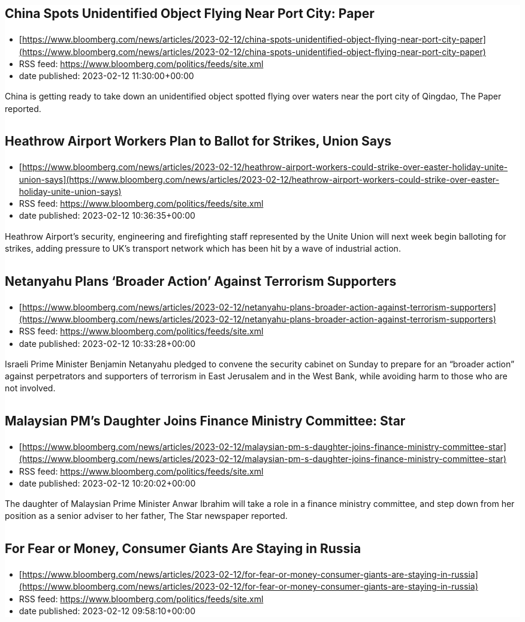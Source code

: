 ## China Spots Unidentified Object Flying Near Port City: Paper
 - [https://www.bloomberg.com/news/articles/2023-02-12/china-spots-unidentified-object-flying-near-port-city-paper](https://www.bloomberg.com/news/articles/2023-02-12/china-spots-unidentified-object-flying-near-port-city-paper)
 - RSS feed: https://www.bloomberg.com/politics/feeds/site.xml
 - date published: 2023-02-12 11:30:00+00:00

China is getting ready to take down an unidentified object spotted flying over waters near the port city of Qingdao, The Paper reported.

## Heathrow Airport Workers Plan to Ballot for Strikes, Union Says
 - [https://www.bloomberg.com/news/articles/2023-02-12/heathrow-airport-workers-could-strike-over-easter-holiday-unite-union-says](https://www.bloomberg.com/news/articles/2023-02-12/heathrow-airport-workers-could-strike-over-easter-holiday-unite-union-says)
 - RSS feed: https://www.bloomberg.com/politics/feeds/site.xml
 - date published: 2023-02-12 10:36:35+00:00

Heathrow Airport’s security, engineering and firefighting staff represented by the Unite Union will next week begin balloting for strikes, adding pressure to UK’s transport network which has been hit by a wave of industrial action.

## Netanyahu Plans ‘Broader Action’ Against Terrorism Supporters
 - [https://www.bloomberg.com/news/articles/2023-02-12/netanyahu-plans-broader-action-against-terrorism-supporters](https://www.bloomberg.com/news/articles/2023-02-12/netanyahu-plans-broader-action-against-terrorism-supporters)
 - RSS feed: https://www.bloomberg.com/politics/feeds/site.xml
 - date published: 2023-02-12 10:33:28+00:00

Israeli Prime Minister Benjamin Netanyahu pledged to convene the security cabinet on Sunday to prepare for an “broader action” against perpetrators and supporters of terrorism in East Jerusalem and in the West Bank, while avoiding harm to those who are not involved.

## Malaysian PM’s Daughter Joins Finance Ministry Committee: Star
 - [https://www.bloomberg.com/news/articles/2023-02-12/malaysian-pm-s-daughter-joins-finance-ministry-committee-star](https://www.bloomberg.com/news/articles/2023-02-12/malaysian-pm-s-daughter-joins-finance-ministry-committee-star)
 - RSS feed: https://www.bloomberg.com/politics/feeds/site.xml
 - date published: 2023-02-12 10:20:02+00:00

The daughter of Malaysian Prime Minister Anwar Ibrahim will take a role in a finance ministry committee, and step down from her position as a senior adviser to her father, The Star newspaper reported.

## For Fear or Money, Consumer Giants Are Staying in Russia
 - [https://www.bloomberg.com/news/articles/2023-02-12/for-fear-or-money-consumer-giants-are-staying-in-russia](https://www.bloomberg.com/news/articles/2023-02-12/for-fear-or-money-consumer-giants-are-staying-in-russia)
 - RSS feed: https://www.bloomberg.com/politics/feeds/site.xml
 - date published: 2023-02-12 09:58:10+00:00
